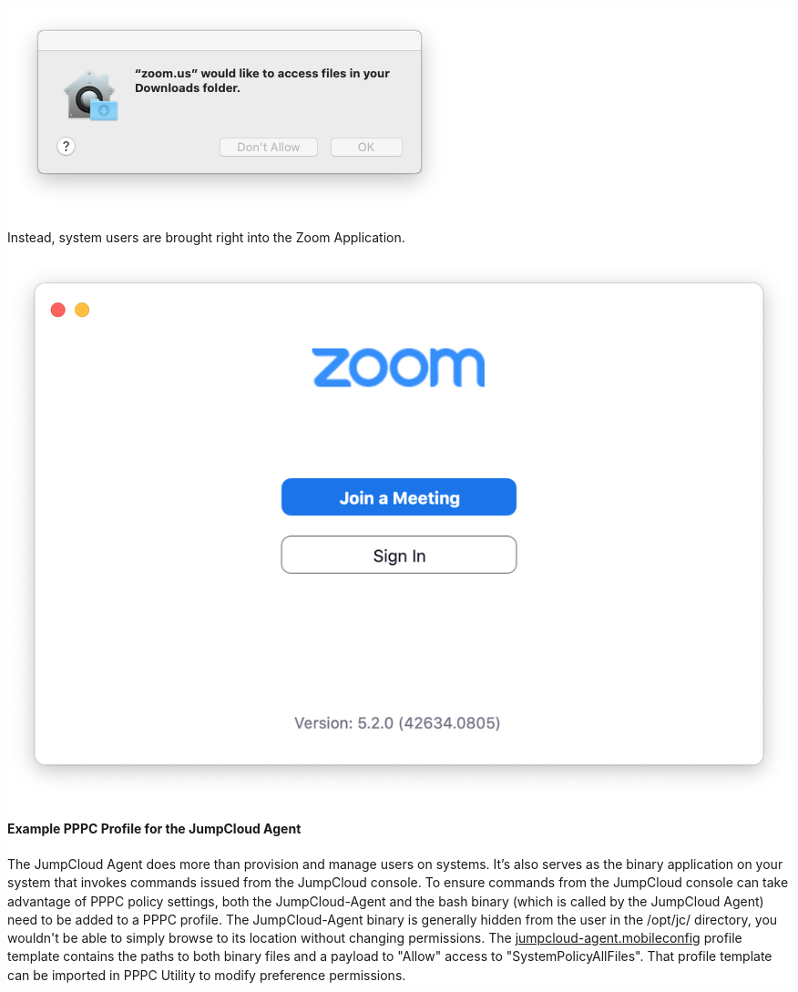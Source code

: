 ![Zoom Before](images/zoom_before.png)

Instead, system users are brought right into the Zoom Application.

![Zoom After](images/zoom_after.png)

#### Example PPPC Profile for the JumpCloud Agent

The JumpCloud Agent does more than provision and manage users on systems. It’s also serves as the binary application on your system that invokes commands issued from the JumpCloud console. To ensure commands from the JumpCloud console can take advantage of PPPC policy settings, both the JumpCloud-Agent and the bash binary (which is called by the JumpCloud Agent) need to be added to a PPPC profile. The JumpCloud-Agent binary is generally hidden from the user in the /opt/jc/ directory, you wouldn't be able to simply browse to its location without changing permissions. The [jumpcloud-agent.mobileconfig](./profiles/JumpCloud-Agent%20&%20Bash.mobileconfig) profile template contains the paths to both binary files and a payload to "Allow" access to "SystemPolicyAllFiles". That profile template can be imported in PPPC Utility to modify preference permissions.
